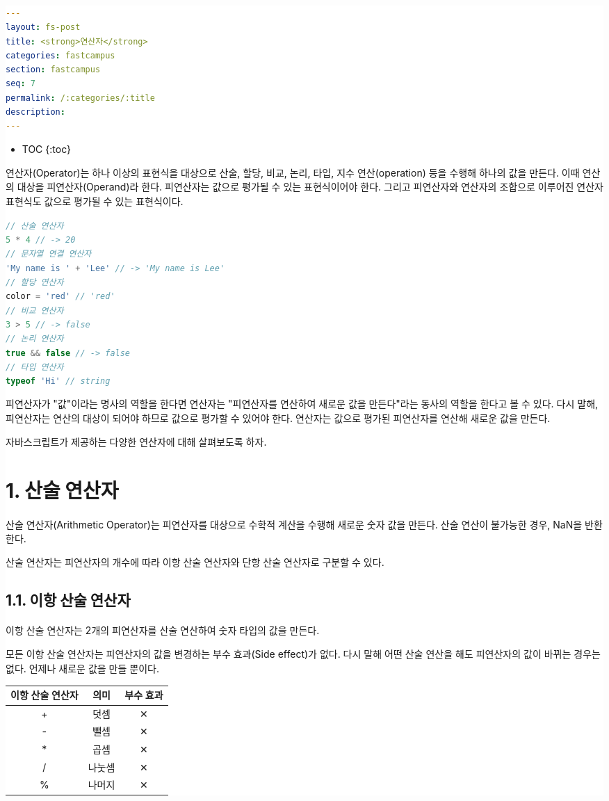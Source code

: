 ```yaml
---
layout: fs-post
title: <strong>연산자</strong>
categories: fastcampus
section: fastcampus
seq: 7
permalink: /:categories/:title
description:
---
```


* TOC
{:toc}

연산자(Operator)는 하나 이상의 표현식을 대상으로 산술, 할당, 비교, 논리, 타입, 지수 연산(operation) 등을 수행해 하나의 값을 만든다. 이때 연산의 대상을 피연산자(Operand)라 한다. 피연산자는 값으로 평가될 수 있는 표현식이어야 한다. 그리고 피연산자와 연산자의 조합으로 이루어진 연산자 표현식도 값으로 평가될 수 있는 표현식이다.

```javascript
// 산술 연산자
5 * 4 // -> 20
// 문자열 연결 연산자
'My name is ' + 'Lee' // -> 'My name is Lee'
// 할당 연산자
color = 'red' // 'red'
// 비교 연산자
3 > 5 // -> false
// 논리 연산자
true && false // -> false
// 타입 연산자
typeof 'Hi' // string
```

피연산자가 "값"이라는 명사의 역할을 한다면 연산자는 "피연산자를 연산하여 새로운 값을 만든다"라는 동사의 역할을 한다고 볼 수 있다. 다시 말해, 피연산자는 연산의 대상이 되어야 하므로 값으로 평가할 수 있어야 한다. 연산자는 값으로 평가된 피연산자를 연산해 새로운 값을 만든다.

자바스크립트가 제공하는 다양한 연산자에 대해 살펴보도록 하자.

# 1. 산술 연산자

산술 연산자(Arithmetic Operator)는 피연산자를 대상으로 수학적 계산을 수행해 새로운 숫자 값을 만든다. 산술 연산이 불가능한 경우, NaN을 반환한다.

산술 연산자는 피연산자의 개수에 따라 이항 산술 연산자와 단항 산술 연산자로 구분할 수 있다.

## 1.1.	이항 산술 연산자

이항 산술 연산자는 2개의 피연산자를 산술 연산하여 숫자 타입의 값을 만든다.

모든 이항 산술 연산자는 피연산자의 값을 변경하는 부수 효과(Side effect)가 없다. 다시 말해 어떤 산술 연산을 해도 피연산자의 값이 바뀌는 경우는 없다. 언제나 새로운 값을 만들 뿐이다.

| 이항 산술 연산자 | 의미   | 부수 효과
|:------------:|:-----:|:-------:
| +	           | 덧셈	  | ✕
| -	           | 뺄셈	  | ✕
| *	           | 곱셈	  | ✕
| /	           | 나눗셈	 | ✕
| %	           | 나머지	 | ✕
